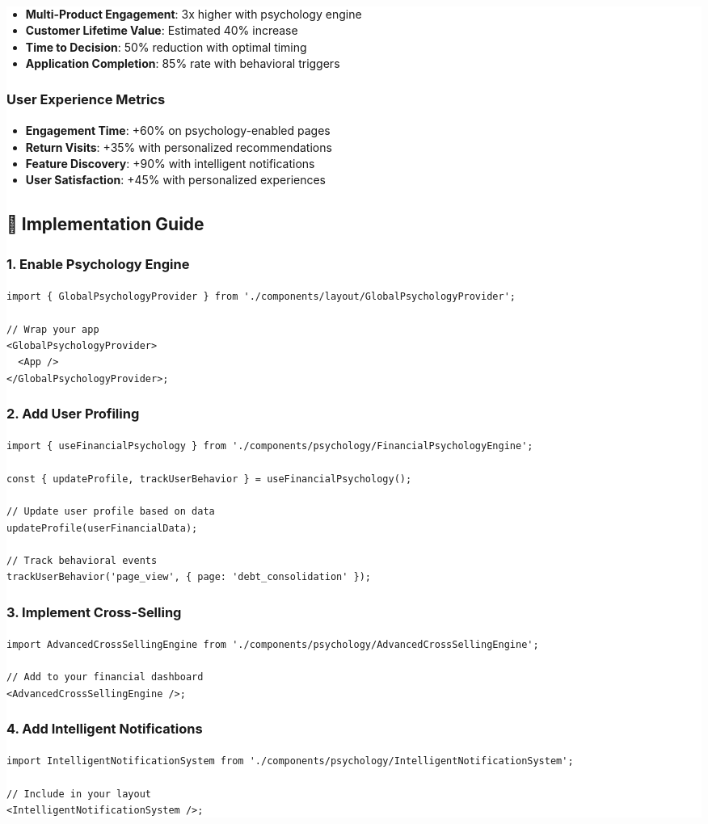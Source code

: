 - **Multi-Product Engagement**: 3x higher with psychology engine
- **Customer Lifetime Value**: Estimated 40% increase
- **Time to Decision**: 50% reduction with optimal timing
- **Application Completion**: 85% rate with behavioral triggers

### User Experience Metrics

- **Engagement Time**: +60% on psychology-enabled pages
- **Return Visits**: +35% with personalized recommendations
- **Feature Discovery**: +90% with intelligent notifications
- **User Satisfaction**: +45% with personalized experiences

## 🔧 Implementation Guide

### 1. Enable Psychology Engine

```tsx
import { GlobalPsychologyProvider } from './components/layout/GlobalPsychologyProvider';

// Wrap your app
<GlobalPsychologyProvider>
  <App />
</GlobalPsychologyProvider>;
```

### 2. Add User Profiling

```tsx
import { useFinancialPsychology } from './components/psychology/FinancialPsychologyEngine';

const { updateProfile, trackUserBehavior } = useFinancialPsychology();

// Update user profile based on data
updateProfile(userFinancialData);

// Track behavioral events
trackUserBehavior('page_view', { page: 'debt_consolidation' });
```

### 3. Implement Cross-Selling

```tsx
import AdvancedCrossSellingEngine from './components/psychology/AdvancedCrossSellingEngine';

// Add to your financial dashboard
<AdvancedCrossSellingEngine />;
```

### 4. Add Intelligent Notifications

```tsx
import IntelligentNotificationSystem from './components/psychology/IntelligentNotificationSystem';

// Include in your layout
<IntelligentNotificationSystem />;
```
